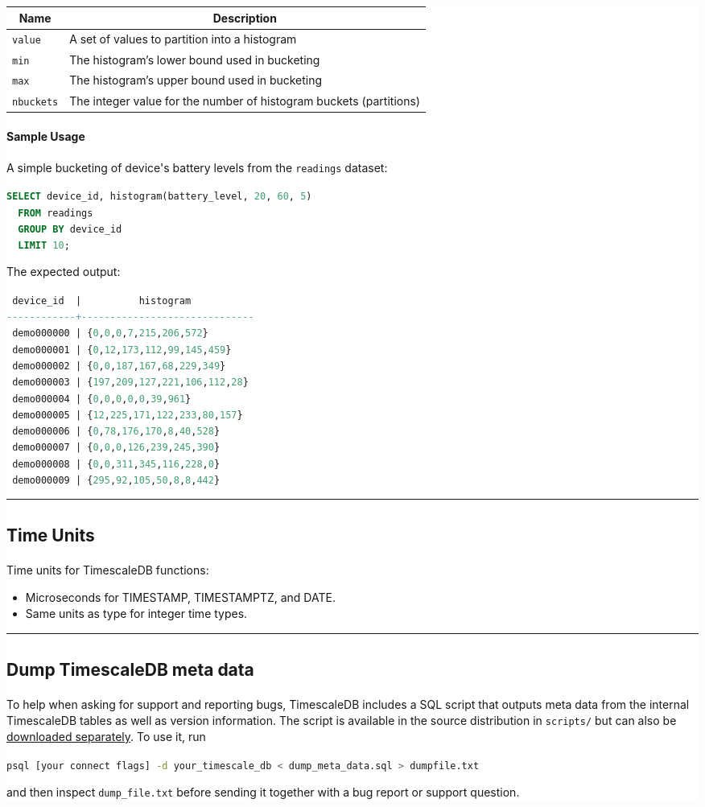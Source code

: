 |Name|Description|
|---|---|
| `value` | A set of values to partition into a histogram |
| `min` | The histogram’s lower bound used in bucketing |
| `max` | The histogram’s upper bound used in bucketing |
| `nbuckets` | The integer value for the number of histogram buckets (partitions) |

#### Sample Usage

A simple bucketing of device's battery levels from the `readings` dataset:

```sql
SELECT device_id, histogram(battery_level, 20, 60, 5)
  FROM readings
  GROUP BY device_id
  LIMIT 10;
```

The expected output:
```sql
 device_id  |          histogram
------------+------------------------------
 demo000000 | {0,0,0,7,215,206,572}
 demo000001 | {0,12,173,112,99,145,459}
 demo000002 | {0,0,187,167,68,229,349}
 demo000003 | {197,209,127,221,106,112,28}
 demo000004 | {0,0,0,0,0,39,961}
 demo000005 | {12,225,171,122,233,80,157}
 demo000006 | {0,78,176,170,8,40,528}
 demo000007 | {0,0,0,126,239,245,390}
 demo000008 | {0,0,311,345,116,228,0}
 demo000009 | {295,92,105,50,8,8,442}
```

---


## Time Units <a id="time-units"></a>
Time units for TimescaleDB functions:
- Microseconds for TIMESTAMP, TIMESTAMPTZ, and DATE.
- Same units as type for integer time types.

---

## Dump TimescaleDB meta data <a id="dump-meta-data"></a>

To help when asking for support and reporting bugs, TimescaleDB includes a SQL script
that outputs meta data from the internal TimescaleDB tables as well as version information.
The script is available in the source distribution in `scripts/` but can also be
[downloaded separately](https://raw.githubusercontent.com/timescale/timescaledb/master/scripts/dump_meta_data.sql).
To use it, run
```bash
psql [your connect flags] -d your_timescale_db < dump_meta_data.sql > dumpfile.txt
```
and then inspect `dump_file.txt` before sending it together with a bug report or support question.

[units]: #time-units
[best practices]: #create_hypertable-best-practices
